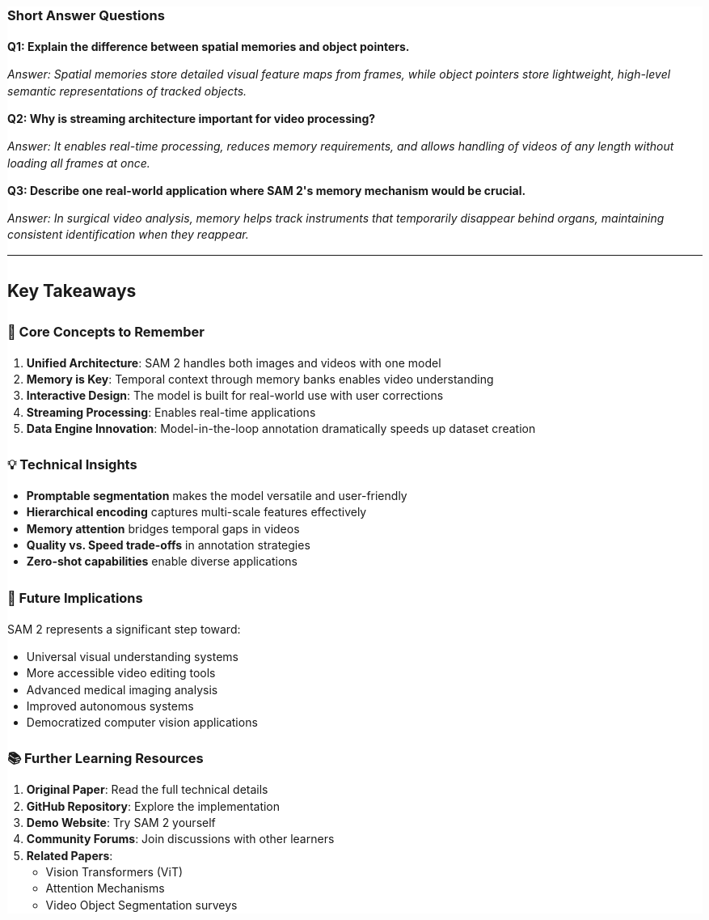 ### Short Answer Questions

**Q1: Explain the difference between spatial memories and object pointers.**

*Answer: Spatial memories store detailed visual feature maps from frames, while object pointers store lightweight, high-level semantic representations of tracked objects.*

**Q2: Why is streaming architecture important for video processing?**

*Answer: It enables real-time processing, reduces memory requirements, and allows handling of videos of any length without loading all frames at once.*

**Q3: Describe one real-world application where SAM 2's memory mechanism would be crucial.**

*Answer: In surgical video analysis, memory helps track instruments that temporarily disappear behind organs, maintaining consistent identification when they reappear.*

---

## Key Takeaways

### 🎯 Core Concepts to Remember

1. **Unified Architecture**: SAM 2 handles both images and videos with one model
2. **Memory is Key**: Temporal context through memory banks enables video understanding
3. **Interactive Design**: The model is built for real-world use with user corrections
4. **Streaming Processing**: Enables real-time applications
5. **Data Engine Innovation**: Model-in-the-loop annotation dramatically speeds up dataset creation

### 💡 Technical Insights

- **Promptable segmentation** makes the model versatile and user-friendly
- **Hierarchical encoding** captures multi-scale features effectively
- **Memory attention** bridges temporal gaps in videos
- **Quality vs. Speed trade-offs** in annotation strategies
- **Zero-shot capabilities** enable diverse applications

### 🚀 Future Implications

SAM 2 represents a significant step toward:
- Universal visual understanding systems
- More accessible video editing tools
- Advanced medical imaging analysis
- Improved autonomous systems
- Democratized computer vision applications

### 📚 Further Learning Resources

1. **Original Paper**: Read the full technical details
2. **GitHub Repository**: Explore the implementation
3. **Demo Website**: Try SAM 2 yourself
4. **Community Forums**: Join discussions with other learners
5. **Related Papers**: 
   - Vision Transformers (ViT)
   - Attention Mechanisms
   - Video Object Segmentation surveys
